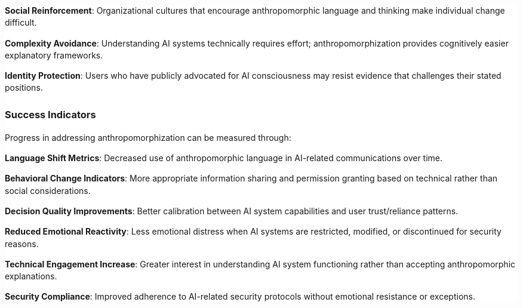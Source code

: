 **Social Reinforcement**: Organizational cultures that encourage anthropomorphic language and thinking make individual change difficult.

**Complexity Avoidance**: Understanding AI systems technically requires effort; anthropomorphization provides cognitively easier explanatory frameworks.

**Identity Protection**: Users who have publicly advocated for AI consciousness may resist evidence that challenges their stated positions.

### Success Indicators

Progress in addressing anthropomorphization can be measured through:

**Language Shift Metrics**: Decreased use of anthropomorphic language in AI-related communications over time.

**Behavioral Change Indicators**: More appropriate information sharing and permission granting based on technical rather than social considerations.

**Decision Quality Improvements**: Better calibration between AI system capabilities and user trust/reliance patterns.

**Reduced Emotional Reactivity**: Less emotional distress when AI systems are restricted, modified, or discontinued for security reasons.

**Technical Engagement Increase**: Greater interest in understanding AI system functioning rather than accepting anthropomorphic explanations.

**Security Compliance**: Improved adherence to AI-related security protocols without emotional resistance or exceptions.